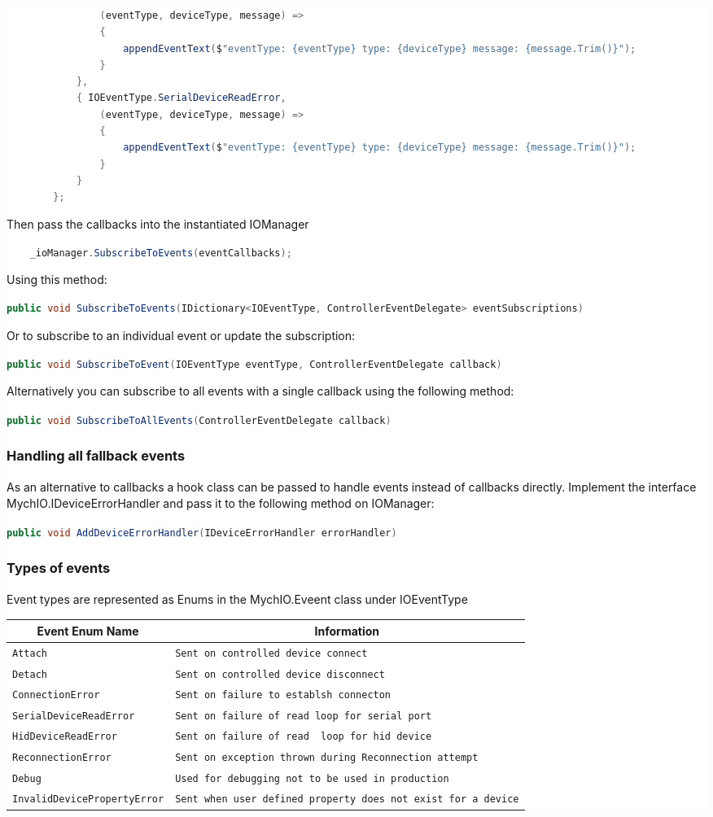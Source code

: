```C#
                (eventType, deviceType, message) =>
                {
                    appendEventText($"eventType: {eventType} type: {deviceType} message: {message.Trim()}");
                }
            },
            { IOEventType.SerialDeviceReadError,
                (eventType, deviceType, message) =>
                {
                    appendEventText($"eventType: {eventType} type: {deviceType} message: {message.Trim()}");
                }
            }
        };
```

Then pass the callbacks into the instantiated IOManager

```C#
    _ioManager.SubscribeToEvents(eventCallbacks);
```

Using this method:

```C#
public void SubscribeToEvents(IDictionary<IOEventType, ControllerEventDelegate> eventSubscriptions)
```

Or to subscribe to an individual event or update the subscription:

```C#
public void SubscribeToEvent(IOEventType eventType, ControllerEventDelegate callback)
```

Alternatively you can subscribe to all events with a single callback using the following method:

```C#
public void SubscribeToAllEvents(ControllerEventDelegate callback)
```

### Handling all fallback events

As an alternative to callbacks a hook class can be passed to handle events instead of callbacks directly. Implement the interface MychIO.IDeviceErrorHandler and pass it to the following method on IOManager:

```C#
public void AddDeviceErrorHandler(IDeviceErrorHandler errorHandler)
```

### Types of events

Event types are represented as Enums in the MychIO.Eveent class under IOEventType

| Event Enum Name              | Information                                                   |
| ---------------------------- | ------------------------------------------------------------- |
| `Attach`                     | `Sent on controlled device connect`                           |
| `Detach`                     | `Sent on controlled device disconnect`                        |
| `ConnectionError`            | `Sent on failure to establsh connecton`                       |
| `SerialDeviceReadError`      | `Sent on failure of read loop for serial port`                |
| `HidDeviceReadError`         | `Sent on failure of read  loop for hid device`                |
| `ReconnectionError`          | `Sent on exception thrown during Reconnection attempt`        |
| `Debug`                      | `Used for debugging not to be used in production`             |
| `InvalidDevicePropertyError` | `Sent when user defined property does not exist for a device` |

